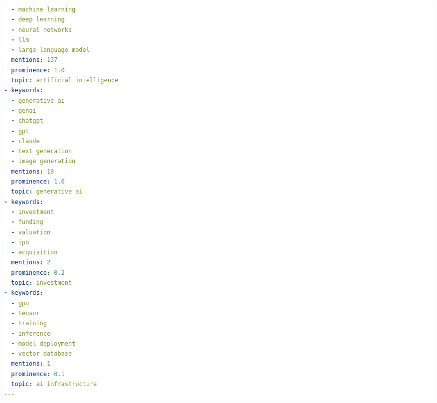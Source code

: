 ```yaml
  - machine learning
  - deep learning
  - neural networks
  - llm
  - large language model
  mentions: 137
  prominence: 1.0
  topic: artificial intelligence
- keywords:
  - generative ai
  - genai
  - chatgpt
  - gpt
  - claude
  - text generation
  - image generation
  mentions: 19
  prominence: 1.0
  topic: generative ai
- keywords:
  - investment
  - funding
  - valuation
  - ipo
  - acquisition
  mentions: 2
  prominence: 0.2
  topic: investment
- keywords:
  - gpu
  - tensor
  - training
  - inference
  - model deployment
  - vector database
  mentions: 1
  prominence: 0.1
  topic: ai infrastructure
---
```




